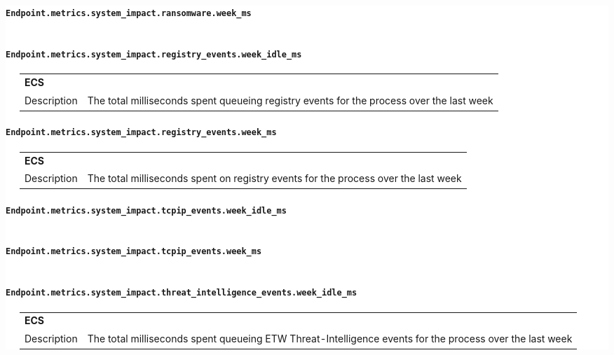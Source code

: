 </div>

#### `Endpoint.metrics.system_impact.ransomware.week_ms`

<div style='margin-left: 20px;'>
<table>
</table>

</div>

#### `Endpoint.metrics.system_impact.registry_events.week_idle_ms`

<div style='margin-left: 20px;'>
<table>
<tr><td colspan=2><strong>ECS</strong></td></tr>
<tr><td>Description</td><td>The total milliseconds spent queueing registry events for the process over the last week</td></tr>
</table>

</div>

#### `Endpoint.metrics.system_impact.registry_events.week_ms`

<div style='margin-left: 20px;'>
<table>
<tr><td colspan=2><strong>ECS</strong></td></tr>
<tr><td>Description</td><td>The total milliseconds spent on registry events for the process over the last week</td></tr>
</table>

</div>

#### `Endpoint.metrics.system_impact.tcpip_events.week_idle_ms`

<div style='margin-left: 20px;'>
<table>
</table>

</div>

#### `Endpoint.metrics.system_impact.tcpip_events.week_ms`

<div style='margin-left: 20px;'>
<table>
</table>

</div>

#### `Endpoint.metrics.system_impact.threat_intelligence_events.week_idle_ms`

<div style='margin-left: 20px;'>
<table>
<tr><td colspan=2><strong>ECS</strong></td></tr>
<tr><td>Description</td><td>The total milliseconds spent queueing ETW Threat-Intelligence events for the process over the last week</td></tr>
</table>
